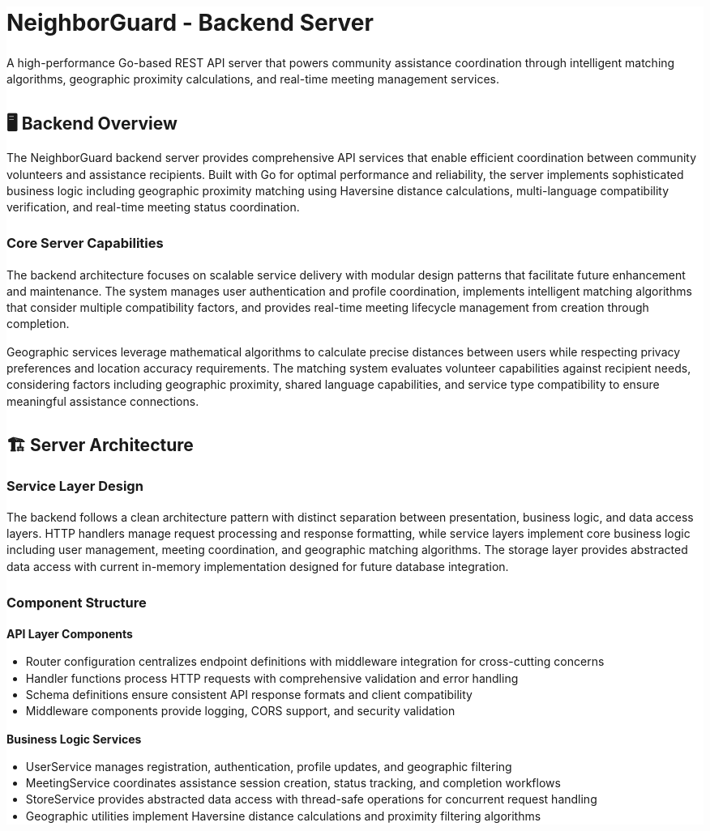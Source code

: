 # NeighborGuard - Backend Server

A high-performance Go-based REST API server that powers community assistance coordination through intelligent matching algorithms, geographic proximity calculations, and real-time meeting management services.

## 🖥️ Backend Overview

The NeighborGuard backend server provides comprehensive API services that enable efficient coordination between community volunteers and assistance recipients. Built with Go for optimal performance and reliability, the server implements sophisticated business logic including geographic proximity matching using Haversine distance calculations, multi-language compatibility verification, and real-time meeting status coordination.

### Core Server Capabilities

The backend architecture focuses on scalable service delivery with modular design patterns that facilitate future enhancement and maintenance. The system manages user authentication and profile coordination, implements intelligent matching algorithms that consider multiple compatibility factors, and provides real-time meeting lifecycle management from creation through completion.

Geographic services leverage mathematical algorithms to calculate precise distances between users while respecting privacy preferences and location accuracy requirements. The matching system evaluates volunteer capabilities against recipient needs, considering factors including geographic proximity, shared language capabilities, and service type compatibility to ensure meaningful assistance connections.

## 🏗️ Server Architecture

### Service Layer Design

The backend follows a clean architecture pattern with distinct separation between presentation, business logic, and data access layers. HTTP handlers manage request processing and response formatting, while service layers implement core business logic including user management, meeting coordination, and geographic matching algorithms. The storage layer provides abstracted data access with current in-memory implementation designed for future database integration.

### Component Structure

**API Layer Components**
- Router configuration centralizes endpoint definitions with middleware integration for cross-cutting concerns
- Handler functions process HTTP requests with comprehensive validation and error handling
- Schema definitions ensure consistent API response formats and client compatibility
- Middleware components provide logging, CORS support, and security validation

**Business Logic Services**
- UserService manages registration, authentication, profile updates, and geographic filtering
- MeetingService coordinates assistance session creation, status tracking, and completion workflows
- StoreService provides abstracted data access with thread-safe operations for concurrent request handling
- Geographic utilities implement Haversine distance calculations and proximity filtering algorithms
